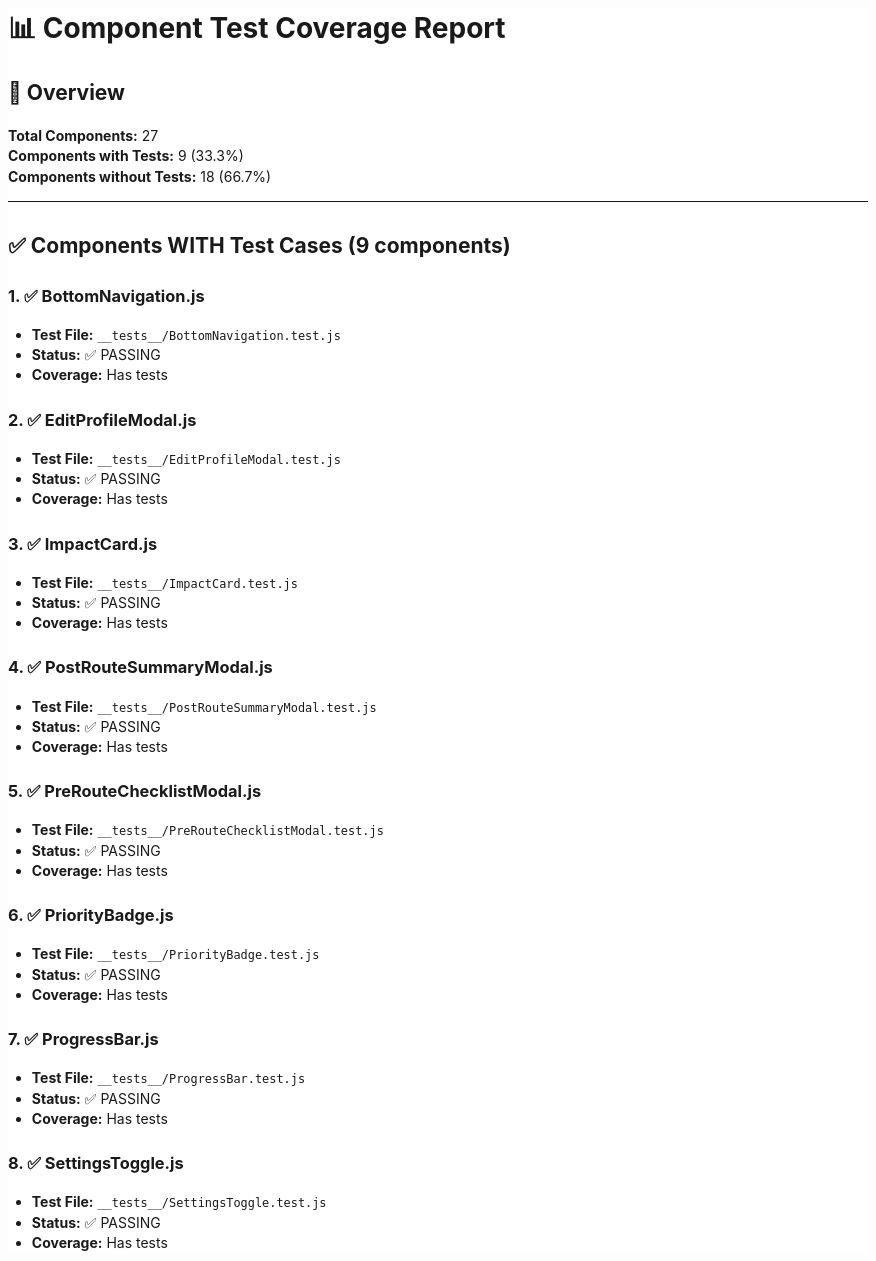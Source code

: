 # 📊 Component Test Coverage Report

## 🎯 **Overview**

**Total Components:** 27  
**Components with Tests:** 9 (33.3%)  
**Components without Tests:** 18 (66.7%)

---

## ✅ **Components WITH Test Cases (9 components)**

### 1. ✅ **BottomNavigation.js**
- **Test File:** `__tests__/BottomNavigation.test.js`
- **Status:** ✅ PASSING
- **Coverage:** Has tests

### 2. ✅ **EditProfileModal.js**
- **Test File:** `__tests__/EditProfileModal.test.js`
- **Status:** ✅ PASSING
- **Coverage:** Has tests

### 3. ✅ **ImpactCard.js**
- **Test File:** `__tests__/ImpactCard.test.js`
- **Status:** ✅ PASSING
- **Coverage:** Has tests

### 4. ✅ **PostRouteSummaryModal.js**
- **Test File:** `__tests__/PostRouteSummaryModal.test.js`
- **Status:** ✅ PASSING
- **Coverage:** Has tests

### 5. ✅ **PreRouteChecklistModal.js**
- **Test File:** `__tests__/PreRouteChecklistModal.test.js`
- **Status:** ✅ PASSING
- **Coverage:** Has tests

### 6. ✅ **PriorityBadge.js**
- **Test File:** `__tests__/PriorityBadge.test.js`
- **Status:** ✅ PASSING
- **Coverage:** Has tests

### 7. ✅ **ProgressBar.js**
- **Test File:** `__tests__/ProgressBar.test.js`
- **Status:** ✅ PASSING
- **Coverage:** Has tests

### 8. ✅ **SettingsToggle.js**
- **Test File:** `__tests__/SettingsToggle.test.js`
- **Status:** ✅ PASSING
- **Coverage:** Has tests
